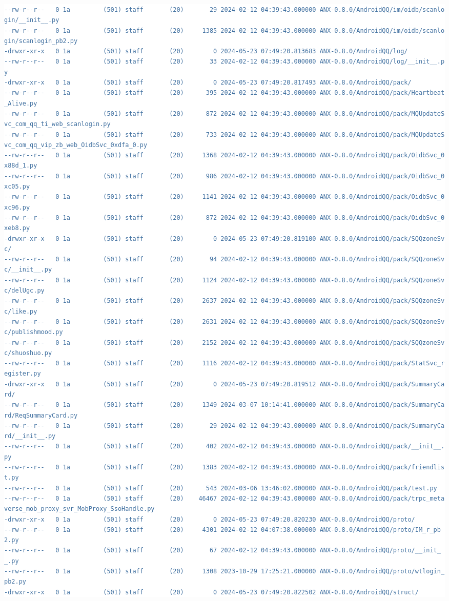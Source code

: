 ```diff
--rw-r--r--   0 1a         (501) staff       (20)       29 2024-02-12 04:39:43.000000 ANX-0.8.0/AndroidQQ/im/oidb/scanlogin/__init__.py
--rw-r--r--   0 1a         (501) staff       (20)     1385 2024-02-12 04:39:43.000000 ANX-0.8.0/AndroidQQ/im/oidb/scanlogin/scanlogin_pb2.py
-drwxr-xr-x   0 1a         (501) staff       (20)        0 2024-05-23 07:49:20.813683 ANX-0.8.0/AndroidQQ/log/
--rw-r--r--   0 1a         (501) staff       (20)       33 2024-02-12 04:39:43.000000 ANX-0.8.0/AndroidQQ/log/__init__.py
-drwxr-xr-x   0 1a         (501) staff       (20)        0 2024-05-23 07:49:20.817493 ANX-0.8.0/AndroidQQ/pack/
--rw-r--r--   0 1a         (501) staff       (20)      395 2024-02-12 04:39:43.000000 ANX-0.8.0/AndroidQQ/pack/Heartbeat_Alive.py
--rw-r--r--   0 1a         (501) staff       (20)      872 2024-02-12 04:39:43.000000 ANX-0.8.0/AndroidQQ/pack/MQUpdateSvc_com_qq_ti_web_scanlogin.py
--rw-r--r--   0 1a         (501) staff       (20)      733 2024-02-12 04:39:43.000000 ANX-0.8.0/AndroidQQ/pack/MQUpdateSvc_com_qq_vip_zb_web_OidbSvc_0xdfa_0.py
--rw-r--r--   0 1a         (501) staff       (20)     1368 2024-02-12 04:39:43.000000 ANX-0.8.0/AndroidQQ/pack/OidbSvc_0x88d_1.py
--rw-r--r--   0 1a         (501) staff       (20)      986 2024-02-12 04:39:43.000000 ANX-0.8.0/AndroidQQ/pack/OidbSvc_0xc05.py
--rw-r--r--   0 1a         (501) staff       (20)     1141 2024-02-12 04:39:43.000000 ANX-0.8.0/AndroidQQ/pack/OidbSvc_0xc96.py
--rw-r--r--   0 1a         (501) staff       (20)      872 2024-02-12 04:39:43.000000 ANX-0.8.0/AndroidQQ/pack/OidbSvc_0xeb8.py
-drwxr-xr-x   0 1a         (501) staff       (20)        0 2024-05-23 07:49:20.819100 ANX-0.8.0/AndroidQQ/pack/SQQzoneSvc/
--rw-r--r--   0 1a         (501) staff       (20)       94 2024-02-12 04:39:43.000000 ANX-0.8.0/AndroidQQ/pack/SQQzoneSvc/__init__.py
--rw-r--r--   0 1a         (501) staff       (20)     1124 2024-02-12 04:39:43.000000 ANX-0.8.0/AndroidQQ/pack/SQQzoneSvc/delUgc.py
--rw-r--r--   0 1a         (501) staff       (20)     2637 2024-02-12 04:39:43.000000 ANX-0.8.0/AndroidQQ/pack/SQQzoneSvc/like.py
--rw-r--r--   0 1a         (501) staff       (20)     2631 2024-02-12 04:39:43.000000 ANX-0.8.0/AndroidQQ/pack/SQQzoneSvc/publishmood.py
--rw-r--r--   0 1a         (501) staff       (20)     2152 2024-02-12 04:39:43.000000 ANX-0.8.0/AndroidQQ/pack/SQQzoneSvc/shuoshuo.py
--rw-r--r--   0 1a         (501) staff       (20)     1116 2024-02-12 04:39:43.000000 ANX-0.8.0/AndroidQQ/pack/StatSvc_register.py
-drwxr-xr-x   0 1a         (501) staff       (20)        0 2024-05-23 07:49:20.819512 ANX-0.8.0/AndroidQQ/pack/SummaryCard/
--rw-r--r--   0 1a         (501) staff       (20)     1349 2024-03-07 10:14:41.000000 ANX-0.8.0/AndroidQQ/pack/SummaryCard/ReqSummaryCard.py
--rw-r--r--   0 1a         (501) staff       (20)       29 2024-02-12 04:39:43.000000 ANX-0.8.0/AndroidQQ/pack/SummaryCard/__init__.py
--rw-r--r--   0 1a         (501) staff       (20)      402 2024-02-12 04:39:43.000000 ANX-0.8.0/AndroidQQ/pack/__init__.py
--rw-r--r--   0 1a         (501) staff       (20)     1383 2024-02-12 04:39:43.000000 ANX-0.8.0/AndroidQQ/pack/friendlist.py
--rw-r--r--   0 1a         (501) staff       (20)      543 2024-03-06 13:46:02.000000 ANX-0.8.0/AndroidQQ/pack/test.py
--rw-r--r--   0 1a         (501) staff       (20)    46467 2024-02-12 04:39:43.000000 ANX-0.8.0/AndroidQQ/pack/trpc_metaverse_mob_proxy_svr_MobProxy_SsoHandle.py
-drwxr-xr-x   0 1a         (501) staff       (20)        0 2024-05-23 07:49:20.820230 ANX-0.8.0/AndroidQQ/proto/
--rw-r--r--   0 1a         (501) staff       (20)     4301 2024-02-12 04:07:38.000000 ANX-0.8.0/AndroidQQ/proto/IM_r_pb2.py
--rw-r--r--   0 1a         (501) staff       (20)       67 2024-02-12 04:39:43.000000 ANX-0.8.0/AndroidQQ/proto/__init__.py
--rw-r--r--   0 1a         (501) staff       (20)     1308 2023-10-29 17:25:21.000000 ANX-0.8.0/AndroidQQ/proto/wtlogin_pb2.py
-drwxr-xr-x   0 1a         (501) staff       (20)        0 2024-05-23 07:49:20.822502 ANX-0.8.0/AndroidQQ/struct/
```